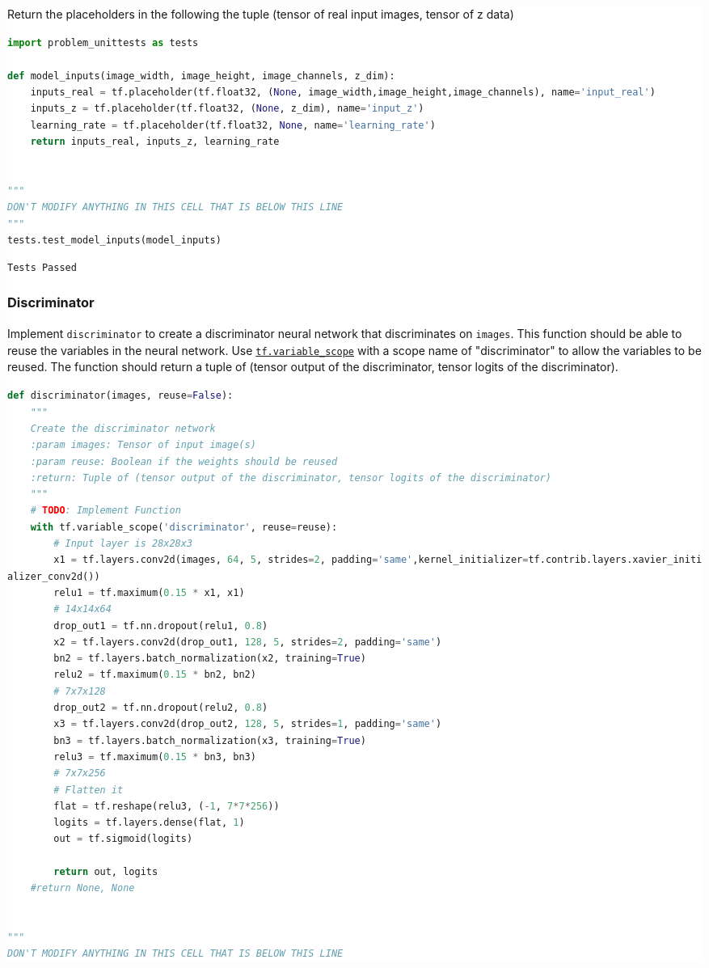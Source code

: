 Return the placeholders in the following the tuple (tensor of real input images, tensor of z data)


```python
import problem_unittests as tests

def model_inputs(image_width, image_height, image_channels, z_dim):
    inputs_real = tf.placeholder(tf.float32, (None, image_width,image_height,image_channels), name='input_real')
    inputs_z = tf.placeholder(tf.float32, (None, z_dim), name='input_z')
    learning_rate = tf.placeholder(tf.float32, None, name='learning_rate')
    return inputs_real, inputs_z, learning_rate


"""
DON'T MODIFY ANYTHING IN THIS CELL THAT IS BELOW THIS LINE
"""
tests.test_model_inputs(model_inputs)
```

    Tests Passed


### Discriminator
Implement `discriminator` to create a discriminator neural network that discriminates on `images`.  This function should be able to reuse the variables in the neural network.  Use [`tf.variable_scope`](https://www.tensorflow.org/api_docs/python/tf/variable_scope) with a scope name of "discriminator" to allow the variables to be reused.  The function should return a tuple of (tensor output of the discriminator, tensor logits of the discriminator).


```python
def discriminator(images, reuse=False):
    """
    Create the discriminator network
    :param images: Tensor of input image(s)
    :param reuse: Boolean if the weights should be reused
    :return: Tuple of (tensor output of the discriminator, tensor logits of the discriminator)
    """
    # TODO: Implement Function
    with tf.variable_scope('discriminator', reuse=reuse):
        # Input layer is 28x28x3
        x1 = tf.layers.conv2d(images, 64, 5, strides=2, padding='same',kernel_initializer=tf.contrib.layers.xavier_initializer_conv2d())
        relu1 = tf.maximum(0.15 * x1, x1)
        # 14x14x64
        drop_out1 = tf.nn.dropout(relu1, 0.8)
        x2 = tf.layers.conv2d(drop_out1, 128, 5, strides=2, padding='same')
        bn2 = tf.layers.batch_normalization(x2, training=True)
        relu2 = tf.maximum(0.15 * bn2, bn2)
        # 7x7x128
        drop_out2 = tf.nn.dropout(relu2, 0.8)
        x3 = tf.layers.conv2d(drop_out2, 128, 5, strides=1, padding='same')
        bn3 = tf.layers.batch_normalization(x3, training=True)
        relu3 = tf.maximum(0.15 * bn3, bn3)
        # 7x7x256
        # Flatten it
        flat = tf.reshape(relu3, (-1, 7*7*256))
        logits = tf.layers.dense(flat, 1)
        out = tf.sigmoid(logits)
        
        return out, logits
    #return None, None


"""
DON'T MODIFY ANYTHING IN THIS CELL THAT IS BELOW THIS LINE
```